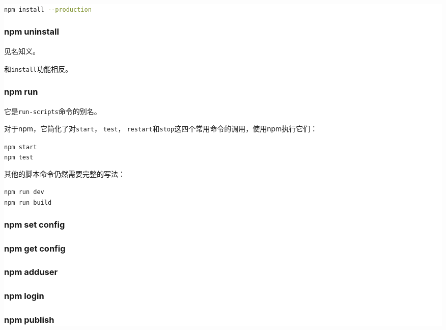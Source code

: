 ```bash
npm install --production
```



### npm uninstall

见名知义。

和`install`功能相反。





### npm run

它是`run-scripts`命令的别名。



对于npm，它简化了对`start`， `test`， `restart`和`stop`这四个常用命令的调用，使用npm执行它们：

```bash
npm start
npm test
```



其他的脚本命令仍然需要完整的写法：

```bash
npm run dev
npm run build
```





### npm set config



### npm get config





### npm adduser



### npm login



### npm publish





